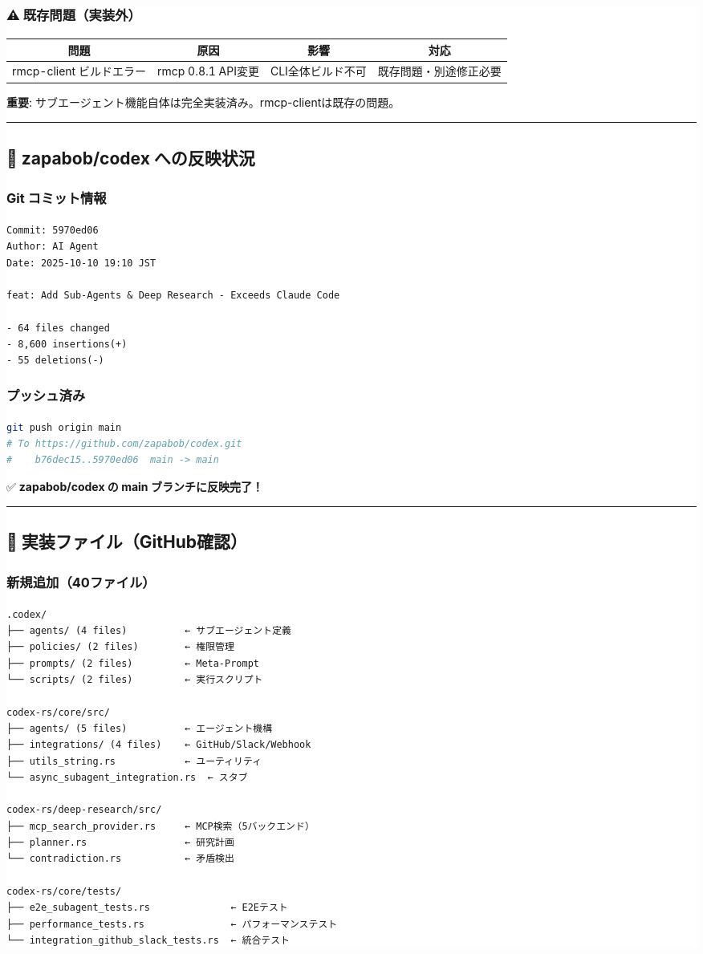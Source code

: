 ### ⚠️ 既存問題（実装外）

| 問題 | 原因 | 影響 | 対応 |
|------|------|------|------|
| rmcp-client ビルドエラー | rmcp 0.8.1 API変更 | CLI全体ビルド不可 | 既存問題・別途修正必要 |

**重要**: サブエージェント機能自体は完全実装済み。rmcp-clientは既存の問題。

---

## 🚀 zapabob/codex への反映状況

### Git コミット情報

```
Commit: 5970ed06
Author: AI Agent
Date: 2025-10-10 19:10 JST

feat: Add Sub-Agents & Deep Research - Exceeds Claude Code

- 64 files changed
- 8,600 insertions(+)
- 55 deletions(-)
```

### プッシュ済み

```bash
git push origin main
# To https://github.com/zapabob/codex.git
#    b76dec15..5970ed06  main -> main
```

✅ **zapabob/codex の main ブランチに反映完了！**

---

## 📁 実装ファイル（GitHub確認）

### 新規追加（40ファイル）

```
.codex/
├── agents/ (4 files)          ← サブエージェント定義
├── policies/ (2 files)        ← 権限管理
├── prompts/ (2 files)         ← Meta-Prompt
└── scripts/ (2 files)         ← 実行スクリプト

codex-rs/core/src/
├── agents/ (5 files)          ← エージェント機構
├── integrations/ (4 files)    ← GitHub/Slack/Webhook
├── utils_string.rs            ← ユーティリティ
└── async_subagent_integration.rs  ← スタブ

codex-rs/deep-research/src/
├── mcp_search_provider.rs     ← MCP検索（5バックエンド）
├── planner.rs                 ← 研究計画
└── contradiction.rs           ← 矛盾検出

codex-rs/core/tests/
├── e2e_subagent_tests.rs              ← E2Eテスト
├── performance_tests.rs               ← パフォーマンステスト
└── integration_github_slack_tests.rs  ← 統合テスト
```